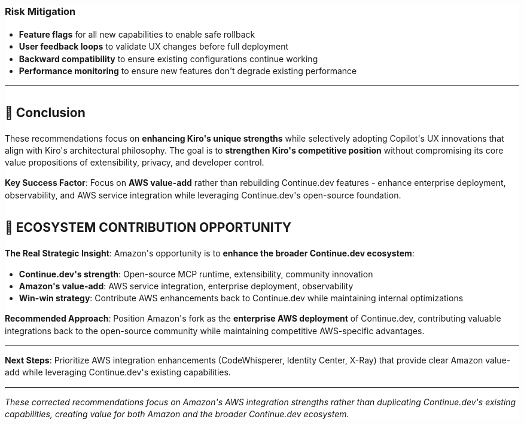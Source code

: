 ### **Risk Mitigation**
- **Feature flags** for all new capabilities to enable safe rollback
- **User feedback loops** to validate UX changes before full deployment
- **Backward compatibility** to ensure existing configurations continue working
- **Performance monitoring** to ensure new features don't degrade existing performance

---

## **🚀 Conclusion**

These recommendations focus on **enhancing Kiro's unique strengths** while selectively adopting Copilot's UX innovations that align with Kiro's architectural philosophy. The goal is to **strengthen Kiro's competitive position** without compromising its core value propositions of extensibility, privacy, and developer control.

**Key Success Factor**: Focus on **AWS value-add** rather than rebuilding Continue.dev features - enhance enterprise deployment, observability, and AWS service integration while leveraging Continue.dev's open-source foundation.

## **🎯 ECOSYSTEM CONTRIBUTION OPPORTUNITY**

**The Real Strategic Insight**: Amazon's opportunity is to **enhance the broader Continue.dev ecosystem**:
- **Continue.dev's strength**: Open-source MCP runtime, extensibility, community innovation
- **Amazon's value-add**: AWS service integration, enterprise deployment, observability
- **Win-win strategy**: Contribute AWS enhancements back to Continue.dev while maintaining internal optimizations

**Recommended Approach**: Position Amazon's fork as the **enterprise AWS deployment** of Continue.dev, contributing valuable integrations back to the open-source community while maintaining competitive AWS-specific advantages.

---

**Next Steps**: Prioritize AWS integration enhancements (CodeWhisperer, Identity Center, X-Ray) that provide clear Amazon value-add while leveraging Continue.dev's existing capabilities.

---
*These corrected recommendations focus on Amazon's AWS integration strengths rather than duplicating Continue.dev's existing capabilities, creating value for both Amazon and the broader Continue.dev ecosystem.* 